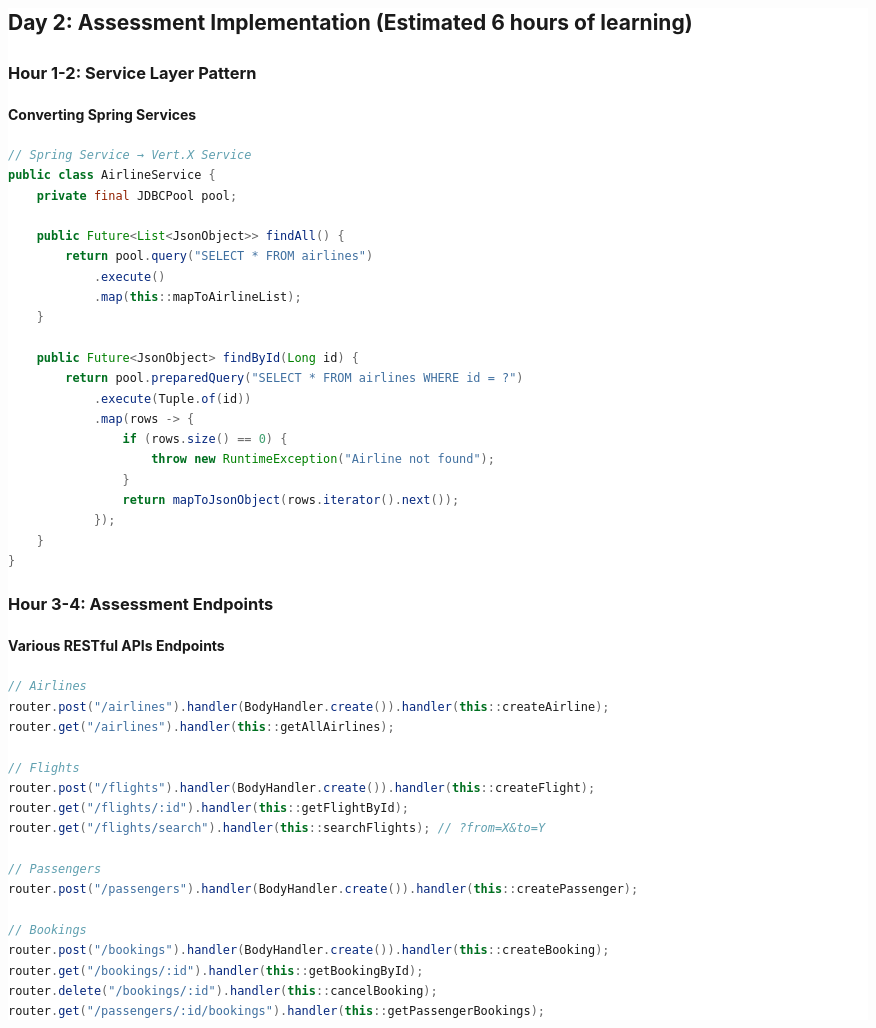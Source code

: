 
## Day 2: Assessment Implementation (Estimated 6 hours of learning)

### Hour 1-2: Service Layer Pattern

#### Converting Spring Services

```java
// Spring Service → Vert.X Service
public class AirlineService {
    private final JDBCPool pool;
    
    public Future<List<JsonObject>> findAll() {
        return pool.query("SELECT * FROM airlines")
            .execute()
            .map(this::mapToAirlineList);
    }
    
    public Future<JsonObject> findById(Long id) {
        return pool.preparedQuery("SELECT * FROM airlines WHERE id = ?")
            .execute(Tuple.of(id))
            .map(rows -> {
                if (rows.size() == 0) {
                    throw new RuntimeException("Airline not found");
                }
                return mapToJsonObject(rows.iterator().next());
            });
    }
}
```

### Hour 3-4: Assessment Endpoints

#### Various RESTful APIs Endpoints

```java
// Airlines
router.post("/airlines").handler(BodyHandler.create()).handler(this::createAirline);
router.get("/airlines").handler(this::getAllAirlines);

// Flights
router.post("/flights").handler(BodyHandler.create()).handler(this::createFlight);
router.get("/flights/:id").handler(this::getFlightById);
router.get("/flights/search").handler(this::searchFlights); // ?from=X&to=Y

// Passengers
router.post("/passengers").handler(BodyHandler.create()).handler(this::createPassenger);

// Bookings
router.post("/bookings").handler(BodyHandler.create()).handler(this::createBooking);
router.get("/bookings/:id").handler(this::getBookingById);
router.delete("/bookings/:id").handler(this::cancelBooking);
router.get("/passengers/:id/bookings").handler(this::getPassengerBookings);
```
